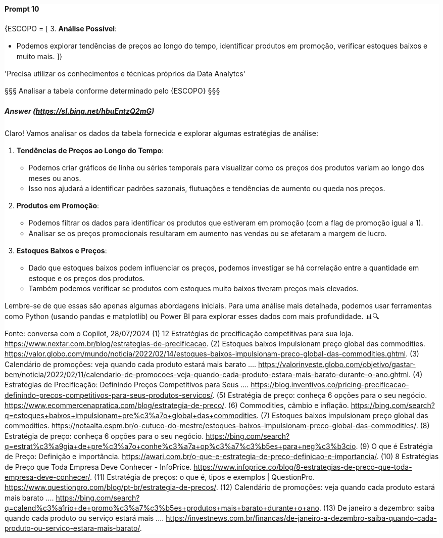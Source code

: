 #### Prompt 10
{ESCOPO = [
    3. **Análise Possível**:
   - Podemos explorar tendências de preços ao longo do tempo, identificar produtos em promoção, verificar estoques baixos e muito mais.
]}

'Precisa utilizar os conhecimentos e técnicas próprios da Data Analytcs'

§§§
Analisar a tabela conforme determinado pelo {ESCOPO}
§§§

<Comporte-se como se fosse um Data Analyst>

##### Answer (https://sl.bing.net/hbuEntzQ2mG)
Claro! Vamos analisar os dados da tabela fornecida e explorar algumas estratégias de análise:

1. **Tendências de Preços ao Longo do Tempo**:
   - Podemos criar gráficos de linha ou séries temporais para visualizar como os preços dos produtos variam ao longo dos meses ou anos.
   - Isso nos ajudará a identificar padrões sazonais, flutuações e tendências de aumento ou queda nos preços.

2. **Produtos em Promoção**:
   - Podemos filtrar os dados para identificar os produtos que estiveram em promoção (com a flag de promoção igual a 1).
   - Analisar se os preços promocionais resultaram em aumento nas vendas ou se afetaram a margem de lucro.

3. **Estoques Baixos e Preços**:
   - Dado que estoques baixos podem influenciar os preços, podemos investigar se há correlação entre a quantidade em estoque e os preços dos produtos.
   - Também podemos verificar se produtos com estoques muito baixos tiveram preços mais elevados.

Lembre-se de que essas são apenas algumas abordagens iniciais. Para uma análise mais detalhada, podemos usar ferramentas como Python (usando pandas e matplotlib) ou Power BI para explorar esses dados com mais profundidade. 📊🔍

Fonte: conversa com o Copilot, 28/07/2024
(1) 12 Estratégias de precificação competitivas para sua loja. https://www.nextar.com.br/blog/estrategias-de-precificacao.
(2) Estoques baixos impulsionam preço global das commodities. https://valor.globo.com/mundo/noticia/2022/02/14/estoques-baixos-impulsionam-preco-global-das-commodities.ghtml.
(3) Calendário de promoções: veja quando cada produto estará mais barato .... https://valorinveste.globo.com/objetivo/gastar-bem/noticia/2022/02/11/calendario-de-promocoes-veja-quando-cada-produto-estara-mais-barato-durante-o-ano.ghtml.
(4) Estratégias de Precificação: Definindo Preços Competitivos para Seus .... https://blog.inventivos.co/pricing-precificacao-definindo-precos-competitivos-para-seus-produtos-servicos/.
(5) Estratégia de preço: conheça 6 opções para o seu negócio. https://www.ecommercenapratica.com/blog/estrategia-de-preco/.
(6) Commodities, câmbio e inflação. https://bing.com/search?q=estoques+baixos+impulsionam+pre%c3%a7o+global+das+commodities.
(7) Estoques baixos impulsionam preço global das commodities. https://notaalta.espm.br/o-cutuco-do-mestre/estoques-baixos-impulsionam-preco-global-das-commodities/.
(8) Estratégia de preço: conheça 6 opções para o seu negócio. https://bing.com/search?q=estrat%c3%a9gia+de+pre%c3%a7o+conhe%c3%a7a+op%c3%a7%c3%b5es+para+neg%c3%b3cio.
(9) O que é Estratégia de Preço: Definição e importância. https://awari.com.br/o-que-e-estrategia-de-preco-definicao-e-importancia/.
(10) 8 Estratégias de Preço que Toda Empresa Deve Conhecer - InfoPrice. https://www.infoprice.co/blog/8-estrategias-de-preco-que-toda-empresa-deve-conhecer/.
(11) Estratégia de preços: o que é, tipos e exemplos | QuestionPro. https://www.questionpro.com/blog/pt-br/estrategia-de-precos/.
(12) Calendário de promoções: veja quando cada produto estará mais barato .... https://bing.com/search?q=calend%c3%a1rio+de+promo%c3%a7%c3%b5es+produtos+mais+barato+durante+o+ano.
(13) De janeiro a dezembro: saiba quando cada produto ou serviço estará mais .... https://investnews.com.br/financas/de-janeiro-a-dezembro-saiba-quando-cada-produto-ou-servico-estara-mais-barato/.